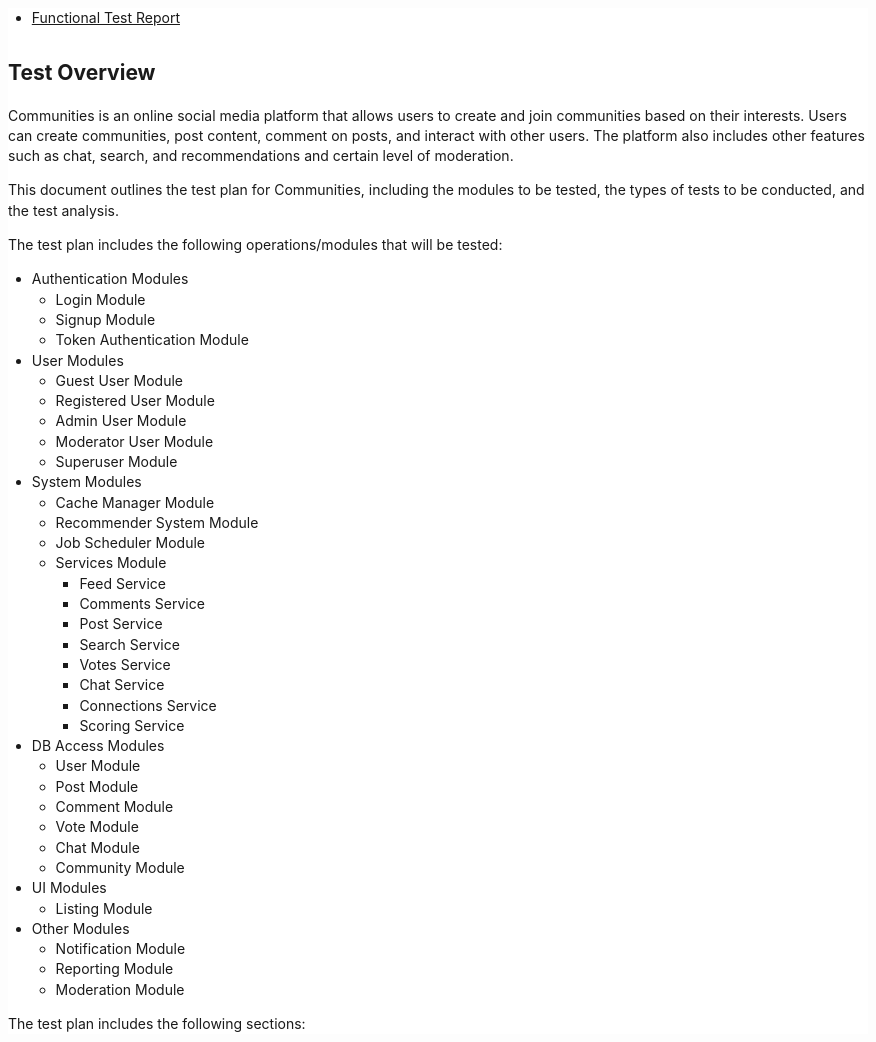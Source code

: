   - [Functional Test Report](#functional-test-report)

## Test Overview

Communities is an online social media platform that allows users to create and join communities based on their interests. Users can create communities, post content, comment on posts, and interact with other users. The platform also includes other features such as chat, search, and recommendations and certain level of moderation.

This document outlines the test plan for Communities, including the modules to be tested, the types of tests to be conducted, and the test analysis.

The test plan includes the following operations/modules that will be tested:

- Authentication Modules
  - Login Module
  - Signup Module
  - Token Authentication Module
- User Modules
  - Guest User Module
  - Registered User Module
  - Admin User Module
  - Moderator User Module
  - Superuser Module
- System Modules
  - Cache Manager Module
  - Recommender System Module
  - Job Scheduler Module
  - Services Module
    - Feed Service
    - Comments Service
    - Post Service
    - Search Service
    - Votes Service
    - Chat Service
    - Connections Service
    - Scoring Service
- DB Access Modules
  - User Module
  - Post Module
  - Comment Module
  - Vote Module
  - Chat Module
  - Community Module
- UI Modules
  - Listing Module
- Other Modules
  - Notification Module
  - Reporting Module
  - Moderation Module

The test plan includes the following sections:
